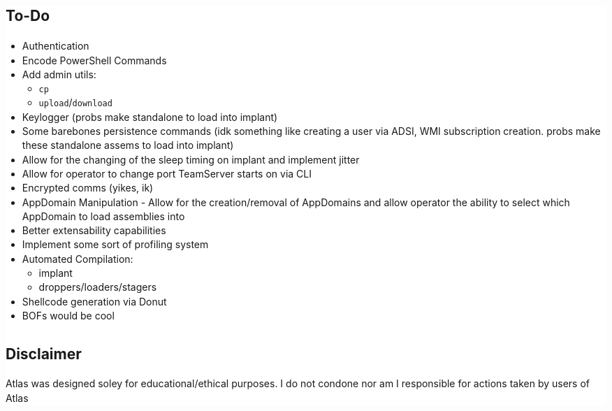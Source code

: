 ## To-Do
* Authentication
* Encode PowerShell Commands
* Add admin utils: 
    * `cp` 
    * `upload`/`download`
* Keylogger (probs make standalone to load into implant)
* Some barebones persistence commands (idk something like creating a user via ADSI, WMI subscription creation. probs make these standalone assems to load into implant)
* Allow for the changing of the sleep timing on implant and implement jitter
* Allow for operator to change port TeamServer starts on via CLI 
* Encrypted comms (yikes, ik)
* AppDomain Manipulation - Allow for the creation/removal of AppDomains and allow operator the ability to select which AppDomain to load assemblies into
* Better extensability capabilities
* Implement some sort of profiling system
* Automated Compilation:
    * implant
    * droppers/loaders/stagers  
* Shellcode generation via Donut
* BOFs would be cool 

## Disclaimer
Atlas was designed soley for educational/ethical purposes. I do not condone nor am I responsible for actions taken by users of Atlas
